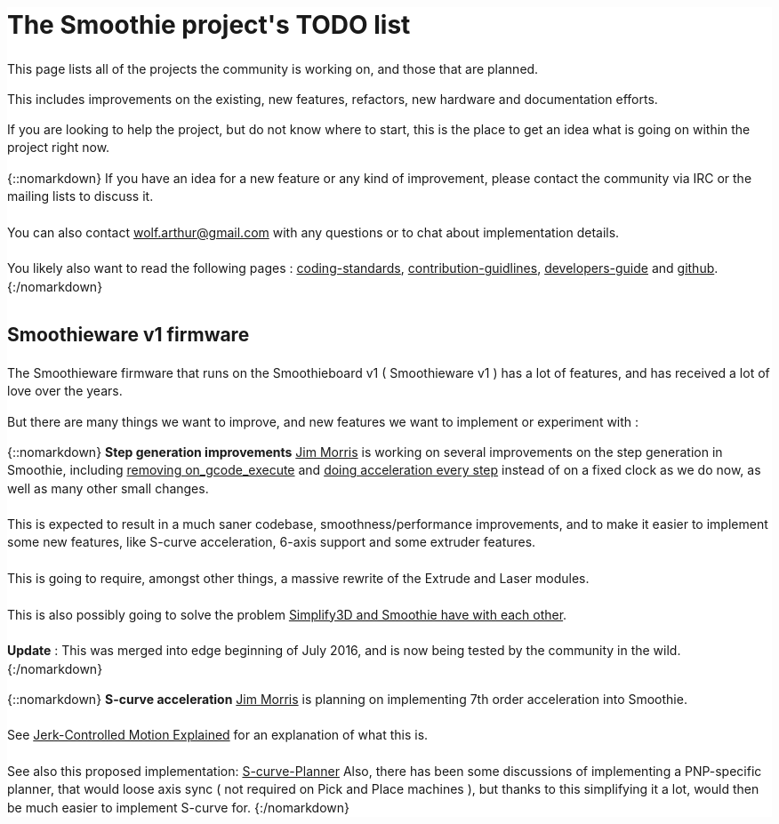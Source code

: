 # The Smoothie project's TODO list

This page lists all of the projects the community is working on, and those that are planned.

This includes improvements on the existing, new features, refactors, new hardware and documentation efforts.

If you are looking to help the project, but do not know where to start, this is the place to get an idea what is going on within the project right now.

{::nomarkdown}
<sl-alert variant="neutral" open>
  <sl-icon slot="icon" name="info-circle"></sl-icon>
  If you have an idea for a new feature or any kind of improvement, please contact the community via IRC or the mailing lists to discuss it.<br><br>You can also contact <a href="mailto:wolf.arthur@gmail.com">wolf.arthur@gmail.com</a> with any questions or to chat about implementation details.<br><br>You likely also want to read the following pages : <a href="coding-standards">coding-standards</a>, <a href="contribution-guidlines">contribution-guidlines</a>, <a href="developers-guide">developers-guide</a> and <a href="github">github</a>.
</sl-alert>
{:/nomarkdown}

## Smoothieware v1 firmware

The Smoothieware firmware that runs on the Smoothieboard v1 ( Smoothieware v1 ) has a lot of features, and has received a lot of love over the years.

But there are many things we want to improve, and new features we want to implement or experiment with :

{::nomarkdown}
<sl-alert variant="success" open>
  <sl-icon slot="icon" name="check-circle"></sl-icon>
  <strong>Step generation improvements</strong> <a href="https://github.com/wolfmanjm">Jim Morris</a> is working on several improvements on the step generation in Smoothie, including <a href="https://github.com/Smoothieware/Smoothieware/issues/82">removing on_gcode_execute</a> and <a href="https://github.com/Smoothieware/Smoothieware/issues/107">doing acceleration every step</a> instead of on a fixed clock as we do now, as well as many other small changes.<br><br>This is expected to result in a much saner codebase, smoothness/performance improvements, and to make it easier to implement some new features, like S-curve acceleration, 6-axis support and some extruder features.<br><br>This is going to require, amongst other things, a massive rewrite of the Extrude and Laser modules.<br><br>This is also possibly going to solve the problem <a href="http://smoothieware.org/simplify3d">Simplify3D and Smoothie have with each other</a>.<br><br><strong>Update</strong> : This was merged into edge beginning of July 2016, and is now being tested by the community in the wild.
</sl-alert>
{:/nomarkdown}

{::nomarkdown}
<sl-alert variant="primary" open>
  <sl-icon slot="icon" name="lightbulb"></sl-icon>
  <strong>S-curve acceleration</strong> <a href="https://github.com/wolfmanjm">Jim Morris</a> is planning on implementing 7th order acceleration into Smoothie.<br><br>See <a href="https://github.com/synthetos/TinyG/wiki/Jerk-Controlled-Motion-Explained">Jerk-Controlled Motion Explained</a> for an explanation of what this is.<br><br>See also this proposed implementation: <a href="https://github.com/PymZoR/S-curve-Planner">S-curve-Planner</a> Also, there has been some discussions of implementing a PNP-specific planner, that would loose axis sync ( not required on Pick and Place machines ), but thanks to this simplifying it a lot, would then be much easier to implement S-curve for.
</sl-alert>
{:/nomarkdown}
